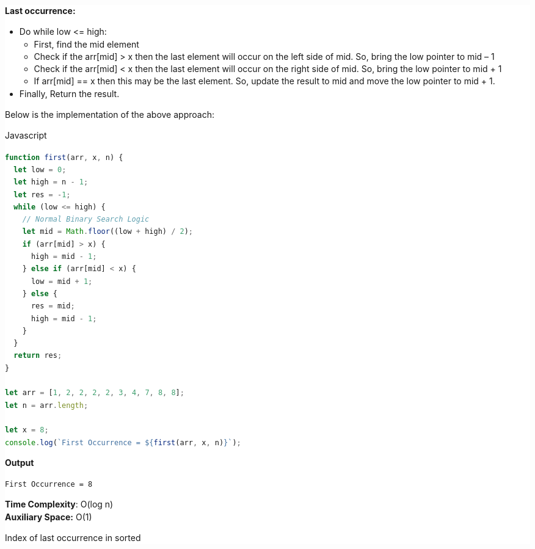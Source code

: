 **Last occurrence:**&#x20;

* Do while low <= high:
  * First, find the mid element
  * Check if the arr\[mid] > x then the last element will occur on the left side of mid. So, bring the low pointer to mid – 1
  * Check if the arr\[mid] < x then the last element will occur on the right side of mid. So, bring the low pointer to mid + 1
  * If arr\[mid] == x then this may be the last element. So, update the result to mid and move the low pointer to mid + 1.
* Finally, Return the result.

Below is the implementation of the above approach:

Javascript

```javascript
function first(arr, x, n) {
  let low = 0;
  let high = n - 1;
  let res = -1;
  while (low <= high) {
    // Normal Binary Search Logic
    let mid = Math.floor((low + high) / 2);
    if (arr[mid] > x) {
      high = mid - 1;
    } else if (arr[mid] < x) {
      low = mid + 1;
    } else {
      res = mid;
      high = mid - 1;
    }
  }
  return res;
}

let arr = [1, 2, 2, 2, 2, 3, 4, 7, 8, 8];
let n = arr.length;

let x = 8;
console.log(`First Occurrence = ${first(arr, x, n)}`);
```

&#x20;

**Output**

```
First Occurrence = 8
```

**Time Complexity**: O(log n) \
**Auxiliary Space:** O(1)&#x20;

Index of last occurrence in sorted
